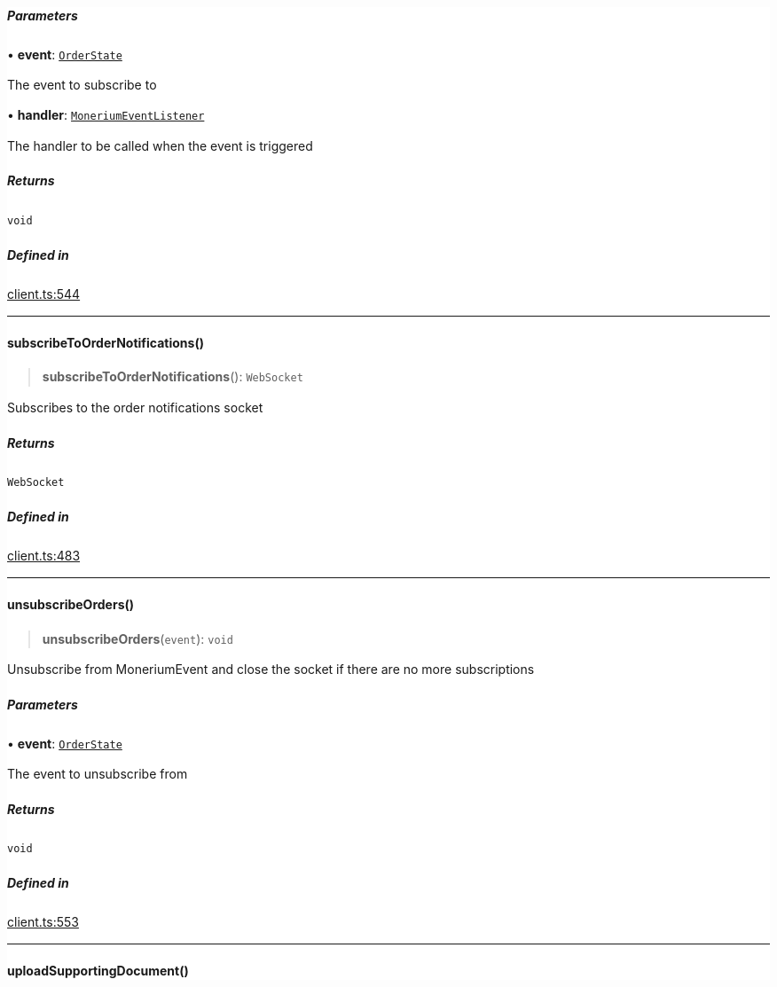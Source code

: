 ##### Parameters

• **event**: [`OrderState`](/docs/SDK/enumerations/OrderState.md)

The event to subscribe to

• **handler**: [`MoneriumEventListener`](/docs/SDK/type-aliases/MoneriumEventListener.md)

The handler to be called when the event is triggered

##### Returns

`void`

##### Defined in

[client.ts:544](https://github.com/monerium/js-monorepo/blob/main/packages/sdk/src/client.ts#L544)

***

#### subscribeToOrderNotifications()

> **subscribeToOrderNotifications**(): `WebSocket`

Subscribes to the order notifications socket

##### Returns

`WebSocket`

##### Defined in

[client.ts:483](https://github.com/monerium/js-monorepo/blob/main/packages/sdk/src/client.ts#L483)

***

#### unsubscribeOrders()

> **unsubscribeOrders**(`event`): `void`

Unsubscribe from MoneriumEvent and close the socket if there are no more subscriptions

##### Parameters

• **event**: [`OrderState`](/docs/SDK/enumerations/OrderState.md)

The event to unsubscribe from

##### Returns

`void`

##### Defined in

[client.ts:553](https://github.com/monerium/js-monorepo/blob/main/packages/sdk/src/client.ts#L553)

***

#### uploadSupportingDocument()
